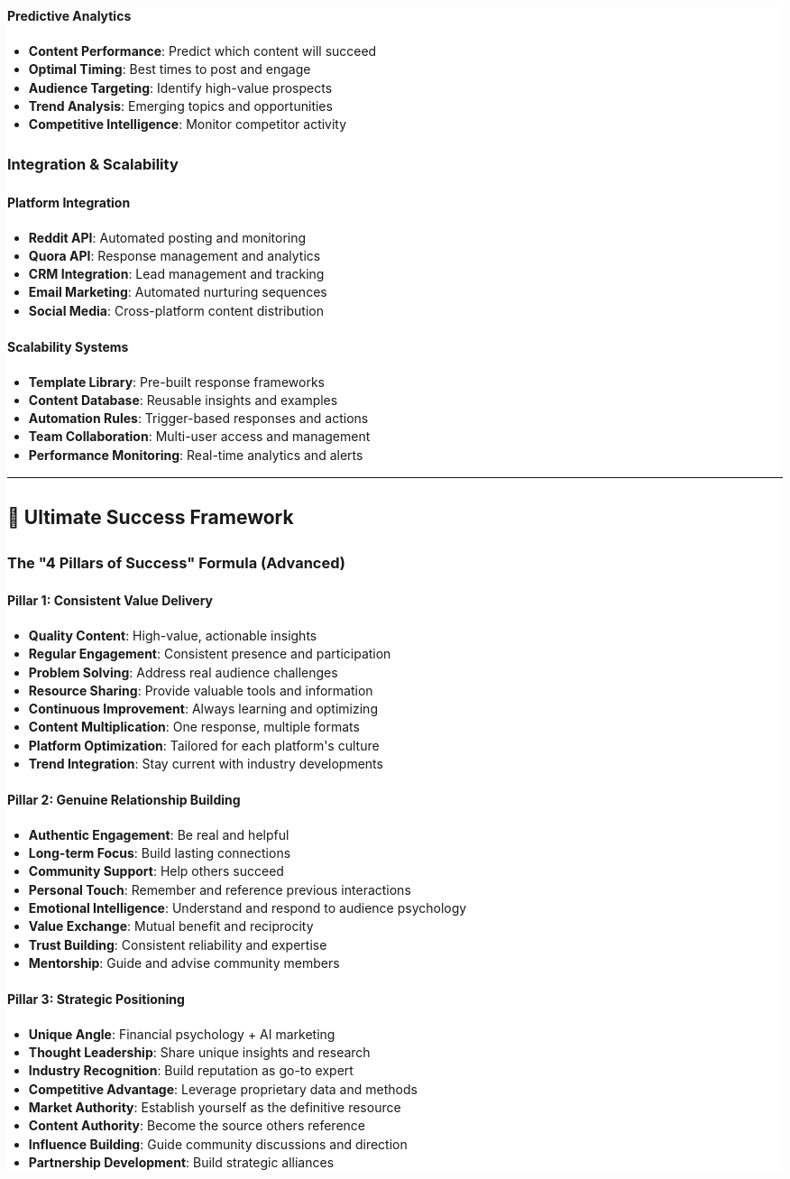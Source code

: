 #### **Predictive Analytics**
- **Content Performance**: Predict which content will succeed
- **Optimal Timing**: Best times to post and engage
- **Audience Targeting**: Identify high-value prospects
- **Trend Analysis**: Emerging topics and opportunities
- **Competitive Intelligence**: Monitor competitor activity

### **Integration & Scalability**

#### **Platform Integration**
- **Reddit API**: Automated posting and monitoring
- **Quora API**: Response management and analytics
- **CRM Integration**: Lead management and tracking
- **Email Marketing**: Automated nurturing sequences
- **Social Media**: Cross-platform content distribution

#### **Scalability Systems**
- **Template Library**: Pre-built response frameworks
- **Content Database**: Reusable insights and examples
- **Automation Rules**: Trigger-based responses and actions
- **Team Collaboration**: Multi-user access and management
- **Performance Monitoring**: Real-time analytics and alerts

---

## 🌟 **Ultimate Success Framework**

### **The "4 Pillars of Success" Formula (Advanced)**

#### **Pillar 1: Consistent Value Delivery**
- **Quality Content**: High-value, actionable insights
- **Regular Engagement**: Consistent presence and participation
- **Problem Solving**: Address real audience challenges
- **Resource Sharing**: Provide valuable tools and information
- **Continuous Improvement**: Always learning and optimizing
- **Content Multiplication**: One response, multiple formats
- **Platform Optimization**: Tailored for each platform's culture
- **Trend Integration**: Stay current with industry developments

#### **Pillar 2: Genuine Relationship Building**
- **Authentic Engagement**: Be real and helpful
- **Long-term Focus**: Build lasting connections
- **Community Support**: Help others succeed
- **Personal Touch**: Remember and reference previous interactions
- **Emotional Intelligence**: Understand and respond to audience psychology
- **Value Exchange**: Mutual benefit and reciprocity
- **Trust Building**: Consistent reliability and expertise
- **Mentorship**: Guide and advise community members

#### **Pillar 3: Strategic Positioning**
- **Unique Angle**: Financial psychology + AI marketing
- **Thought Leadership**: Share unique insights and research
- **Industry Recognition**: Build reputation as go-to expert
- **Competitive Advantage**: Leverage proprietary data and methods
- **Market Authority**: Establish yourself as the definitive resource
- **Content Authority**: Become the source others reference
- **Influence Building**: Guide community discussions and direction
- **Partnership Development**: Build strategic alliances
